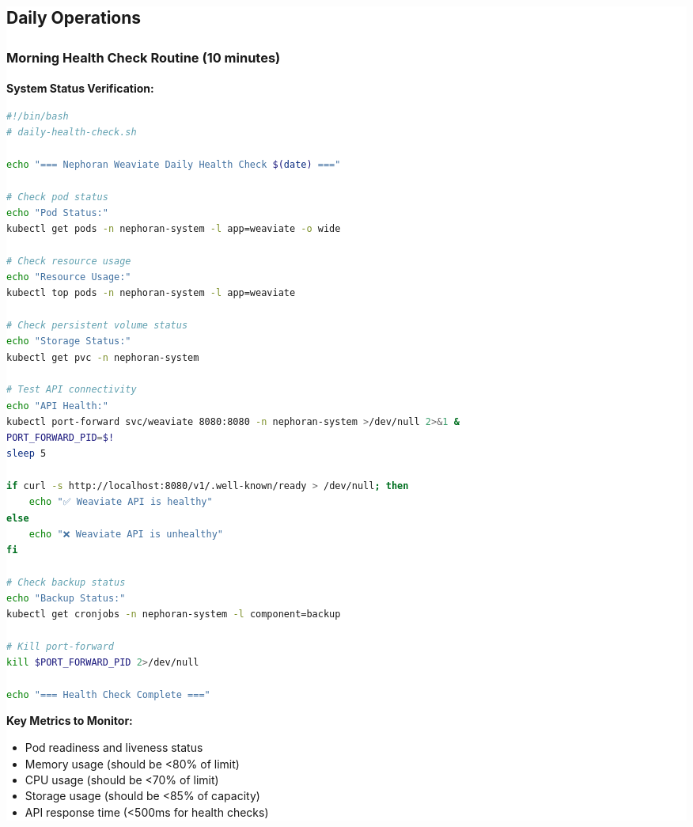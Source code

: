 ## Daily Operations

### Morning Health Check Routine (10 minutes)

**System Status Verification:**
```bash
#!/bin/bash
# daily-health-check.sh

echo "=== Nephoran Weaviate Daily Health Check $(date) ==="

# Check pod status
echo "Pod Status:"
kubectl get pods -n nephoran-system -l app=weaviate -o wide

# Check resource usage
echo "Resource Usage:"
kubectl top pods -n nephoran-system -l app=weaviate

# Check persistent volume status
echo "Storage Status:"
kubectl get pvc -n nephoran-system

# Test API connectivity
echo "API Health:"
kubectl port-forward svc/weaviate 8080:8080 -n nephoran-system >/dev/null 2>&1 &
PORT_FORWARD_PID=$!
sleep 5

if curl -s http://localhost:8080/v1/.well-known/ready > /dev/null; then
    echo "✅ Weaviate API is healthy"
else
    echo "❌ Weaviate API is unhealthy"
fi

# Check backup status
echo "Backup Status:"
kubectl get cronjobs -n nephoran-system -l component=backup

# Kill port-forward
kill $PORT_FORWARD_PID 2>/dev/null

echo "=== Health Check Complete ==="
```

**Key Metrics to Monitor:**
- Pod readiness and liveness status
- Memory usage (should be <80% of limit)
- CPU usage (should be <70% of limit)
- Storage usage (should be <85% of capacity)
- API response time (<500ms for health checks)
